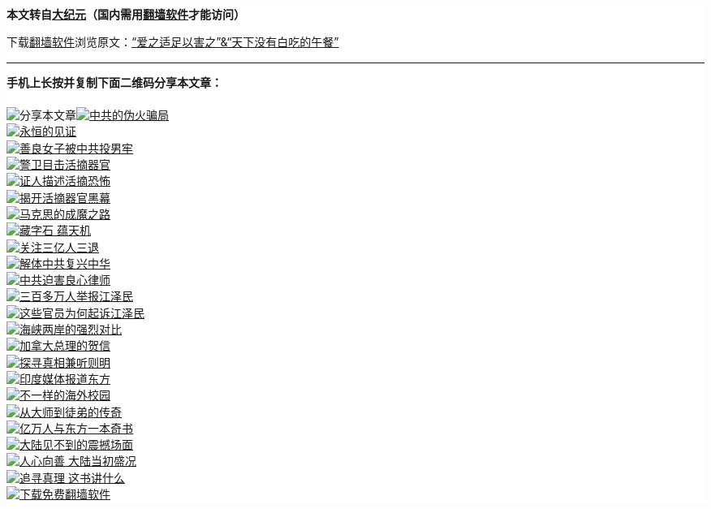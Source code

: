 
<strong>本文转自<a href="https://www.epochtimes.com">大纪元</a>（国内需用<a href="https://github.com/19920513/www/blob/master/README.md#8">翻墙软件</a>才能访问）</strong><p>下载<a href="https://github.com/19920513/www/blob/master/README.md#8">翻墙软件</a>浏览原文：<a href="https://www.epochtimes.com/gb/23/5/4/n13988391.htm">“爱之适足以害之”&#038;“天下没有白吃的午餐”</a></p><hr>

<strong>手机上长按并复制下面二维码分享本文章：</strong><br><br><img src="https://chart.apis.google.com/chart?cht=qr&chs=240x240&choe=UTF-8&chld=M|2&chl=https://github.com/19920513/djy/blob/master/gb/23/5/4/n13988391.md%231" title="分享本文章"></td><td VALIGN=TOP><a href="https://github.com/19920513/djy/blob/master/gb/16/1/21/n4622075.md?dfh#1" target="_blank"><img src="https://raw.githubusercontent.com/19920513/djy/master/gb/300/wei-f1.jpg" title="中共的伪火骗局"  alt="中共的伪火骗局"></a><br><a href="https://github.com/19920513/www/blob/master/README.md?dfh#9" target="_blank"><img src="https://raw.githubusercontent.com/19920513/djy/master/gb/300/yong-h.jpg" title="永恒的见证"  alt="永恒的见证"></a><br><a href="https://github.com/19920513/djy/blob/master/gb/13/9/29/n3974789.md?dfh#1" target="_blank"><img src="https://raw.githubusercontent.com/19920513/djy/master/gb/300/shang-lnz.jpg" title="善良女子被中共投男牢"  alt="善良女子被中共投男牢"></a><br><a href="https://github.com/19920513/djy/blob/master/gb/16/3/16/n4663449.md?dfh#1" target="_blank"><img src="https://raw.githubusercontent.com/19920513/djy/master/gb/300/huo-z3.jpg" title="警卫目击活摘器官"  alt="警卫目击活摘器官"></a><br><a href="https://github.com/19920513/djy/blob/master/gb/16/8/7/n8177641.md?dfh#1" target="_blank"><img src="https://raw.githubusercontent.com/19920513/djy/master/gb/300/huo-z4.jpg" title="证人描述活摘恐怖"  alt="证人描述活摘恐怖"></a><br><a href="https://github.com/19920513/djy/blob/master/gb/10/4/19/n2881569.md?dfh#1" target="_blank"><img src="https://raw.githubusercontent.com/19920513/djy/master/gb/300/huo-z1.jpg" title="揭开活摘器官黑幕"  alt="揭开活摘器官黑幕"></a><br><a href="https://github.com/19920513/djy/blob/master/gb/10/11/7/n3077476.md?dfh#1" target="_blank"><img src="https://raw.githubusercontent.com/19920513/djy/master/gb/300/ma-ks.jpg" title="马克思的成魔之路"  alt="马克思的成魔之路"></a><br><a href="https://github.com/19920513/djy/blob/master/gb/14/6/9/n4173977.md?dfh#1" target="_blank"><img src="https://raw.githubusercontent.com/19920513/djy/master/gb/300/chang-zs.jpg" title="藏字石 蕴天机"  alt="藏字石 蕴天机"></a><br><a href="https://github.com/19920513/djy/blob/master/gb/18/5/10/n10381511.md?dfh#1" target="_blank"><img src="https://raw.githubusercontent.com/19920513/djy/master/gb/300/st1.jpg" title="关注三亿人三退"  alt="关注三亿人三退"></a><br><a href="https://github.com/19920513/djy/blob/master/gb/18/3/21/n10237682.md?dfh#1" target="_blank"><img src="https://raw.githubusercontent.com/19920513/djy/master/gb/300/jie-t.jpg" title="解体中共复兴中华"  alt="解体中共复兴中华"></a><br><a href="https://github.com/19920513/djy/blob/master/gb/9/2/9/n2422991.md?dfh#1" target="_blank"><img src="https://raw.githubusercontent.com/19920513/djy/master/gb/300/gao-zs.jpg" title="中共迫害良心律师"  alt="中共迫害良心律师"></a><br><a href="https://github.com/19920513/djy/blob/master/gb/18/12/9/n10900044.md?dfh#1" target="_blank"><img src="https://raw.githubusercontent.com/19920513/djy/master/gb/300/sj1.jpg" title="三百多万人举报江泽民"  alt="三百多万人举报江泽民"></a><br><a href="https://github.com/19920513/djy/blob/master/gb/18/8/28/n10672014.md?dfh#1" target="_blank"><img src="https://raw.githubusercontent.com/19920513/djy/master/gb/300/sj2.jpg" title="这些官员为何起诉江泽民"  alt="这些官员为何起诉江泽民"></a><br><a href="https://github.com/19920513/djy/blob/master/gb/8/12/18/n2367165.md?dfh#1" target="_blank"><img src="https://raw.githubusercontent.com/19920513/djy/master/gb/300/liangan.jpg" title="海峡两岸的强烈对比"  alt="海峡两岸的强烈对比"></a><br><a href="https://github.com/19920513/djy/blob/master/gb/15/12/10/n4593139.md?dfh#1" target="_blank"><img src="https://raw.githubusercontent.com/19920513/djy/master/gb/300/jia-ndzl.jpg" title="加拿大总理的贺信"  alt="加拿大总理的贺信"></a><br><a href="https://github.com/19920513/djy/blob/master/gb/11/6/17/n3289382.md?dfh#1" target="_blank"><img src="https://raw.githubusercontent.com/19920513/djy/master/gb/300/xiao-wd.jpg" title="探寻真相兼听则明"  alt="探寻真相兼听则明"></a><br><a href="https://github.com/19920513/djy/blob/master/gb/18/10/27/n10812623.md?dfh#1" target="_blank"><img src="https://raw.githubusercontent.com/19920513/djy/master/gb/300/yindu.jpg" title="印度媒体报道东方"  alt="印度媒体报道东方"></a><br><a href="https://github.com/19920513/djy/blob/master/gb/18/6/9/n10469652.md?dfh#1" target="_blank"><img src="https://raw.githubusercontent.com/19920513/djy/master/gb/300/xie-j.jpg" title="不一样的海外校园"  alt="不一样的海外校园"></a><br><a href="https://github.com/19920513/djy/blob/master/gb/7/4/5/n1669415.md?dfh#1" target="_blank"><img src="https://raw.githubusercontent.com/19920513/djy/master/gb/300/li-up.jpg" title="从大师到徒弟的传奇"  alt="从大师到徒弟的传奇"></a><br><a href="https://github.com/19920513/djy/blob/master/gb/17/5/26/n9191512.md?dfh#1" target="_blank"><img src="https://raw.githubusercontent.com/19920513/djy/master/gb/300/zfl2.jpg" title="亿万人与东方一本奇书"  alt="亿万人与东方一本奇书"></a><br><a href="https://github.com/19920513/djy/blob/master/gb/13/11/27/n4020290.md?dfh#1" target="_blank"><img src="https://raw.githubusercontent.com/19920513/djy/master/gb/300/zhen-h.jpg" title="大陆见不到的震撼场面"  alt="大陆见不到的震撼场面"></a><br><a href="https://github.com/19920513/djy/blob/master/gb/15/7/17/n4482910.md?dfh#1" target="_blank"><img src="https://raw.githubusercontent.com/19920513/djy/master/gb/300/dalu-sk.jpg" title="人心向善 大陆当初盛况"  alt="人心向善 大陆当初盛况"></a><br><a href="https://github.com/19920513/djy/blob/master/gb/19/1/5/n10955468.md?dfh#1" target="_blank"><img src="https://raw.githubusercontent.com/19920513/djy/master/gb/300/zfl1.jpg" title="追寻真理 这书讲什么"  alt="追寻真理 这书讲什么"></a><br><a href="https://github.com/19920513/www/blob/master/README.md?dfh#1" target="_blank"><img src="https://raw.githubusercontent.com/19920513/djy/master/gb/300/fq1.jpg" title="下载免费翻墙软件"  alt="下载免费翻墙软件"></a><br></td></tr></table>
